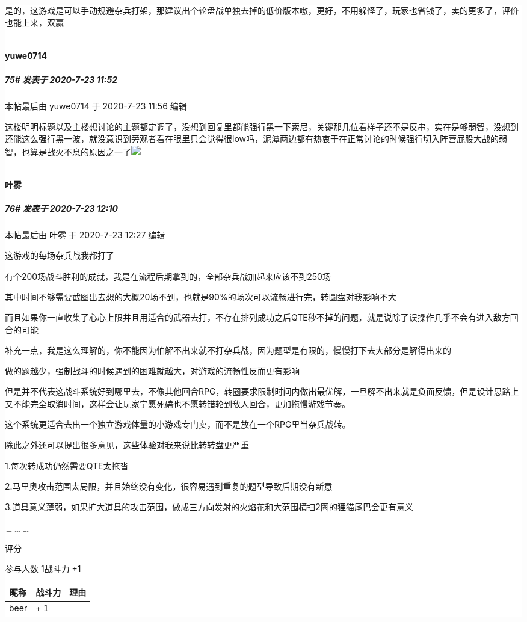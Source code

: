 
是的，这游戏是可以手动规避杂兵打架，那建议出个轮盘战单独去掉的低价版本嗷，更好，不用躲怪了，玩家也省钱了，卖的更多了，评价也能上来，双赢


-----

####  yuwe0714  
##### 75#       发表于 2020-7-23 11:52


 本帖最后由 yuwe0714 于 2020-7-23 11:56 编辑 

这楼明明标题以及主楼想讨论的主题都定调了，没想到回复里都能强行黑一下索尼，关键那几位看样子还不是反串，实在是够弱智，没想到还能这么强行黑一波，就没意识到旁观者看在眼里只会觉得很low吗，泥潭两边都有热衷于在正常讨论的时候强行切入阵营屁股大战的弱智，也算是战火不息的原因之一了<img src="https://static.saraba1st.com/image/smiley/face2017/067.png" referrerpolicy="no-referrer">


-----

####  叶雾  
##### 76#       发表于 2020-7-23 12:10


 本帖最后由 叶雾 于 2020-7-23 12:27 编辑 

这游戏的每场杂兵战我都打了

有个200场战斗胜利的成就，我是在流程后期拿到的，全部杂兵战加起来应该不到250场

其中时间不够需要截图出去想的大概20场不到，也就是90%的场次可以流畅进行完，转圆盘对我影响不大

而且如果你一直收集了心心上限并且用适合的武器去打，不存在排列成功之后QTE秒不掉的问题，就是说除了误操作几乎不会有进入敌方回合的可能


补充一点，我是这么理解的，你不能因为怕解不出来就不打杂兵战，因为题型是有限的，慢慢打下去大部分是解得出来的

做的题越少，强制战斗的时候遇到的困难就越大，对游戏的流畅性反而更有影响


但是并不代表这战斗系统好到哪里去，不像其他回合RPG，转圈要求限制时间内做出最优解，一旦解不出来就是负面反馈，但是设计思路上又不能完全取消时间，这样会让玩家宁愿死磕也不愿转错轮到敌人回合，更加拖慢游戏节奏。

这个系统更适合去出一个独立游戏体量的小游戏专门卖，而不是放在一个RPG里当杂兵战转。


除此之外还可以提出很多意见，这些体验对我来说比转转盘更严重

1.每次转成功仍然需要QTE太拖沓

2.马里奥攻击范围太局限，并且始终没有变化，很容易遇到重复的题型导致后期没有新意

3.道具意义薄弱，如果扩大道具的攻击范围，做成三方向发射的火焰花和大范围横扫2圈的狸猫尾巴会更有意义


﹍﹍﹍

评分


 参与人数 1战斗力 +1

|昵称|战斗力|理由|
|----|---|---|
| beer| + 1||
